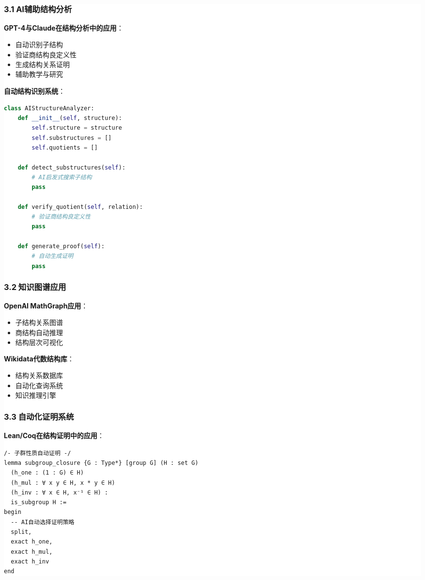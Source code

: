 ### 3.1 AI辅助结构分析

**GPT-4与Claude在结构分析中的应用**：

- 自动识别子结构
- 验证商结构良定义性
- 生成结构关系证明
- 辅助教学与研究

**自动结构识别系统**：

```python
class AIStructureAnalyzer:
    def __init__(self, structure):
        self.structure = structure
        self.substructures = []
        self.quotients = []
        
    def detect_substructures(self):
        # AI启发式搜索子结构
        pass
        
    def verify_quotient(self, relation):
        # 验证商结构良定义性
        pass
        
    def generate_proof(self):
        # 自动生成证明
        pass
```

### 3.2 知识图谱应用

**OpenAI MathGraph应用**：

- 子结构关系图谱
- 商结构自动推理
- 结构层次可视化

**Wikidata代数结构库**：

- 结构关系数据库
- 自动化查询系统
- 知识推理引擎

### 3.3 自动化证明系统

**Lean/Coq在结构证明中的应用**：

```lean
/- 子群性质自动证明 -/
lemma subgroup_closure {G : Type*} [group G] (H : set G)
  (h_one : (1 : G) ∈ H)
  (h_mul : ∀ x y ∈ H, x * y ∈ H)
  (h_inv : ∀ x ∈ H, x⁻¹ ∈ H) :
  is_subgroup H :=
begin
  -- AI自动选择证明策略
  split,
  exact h_one,
  exact h_mul,
  exact h_inv
end
```
